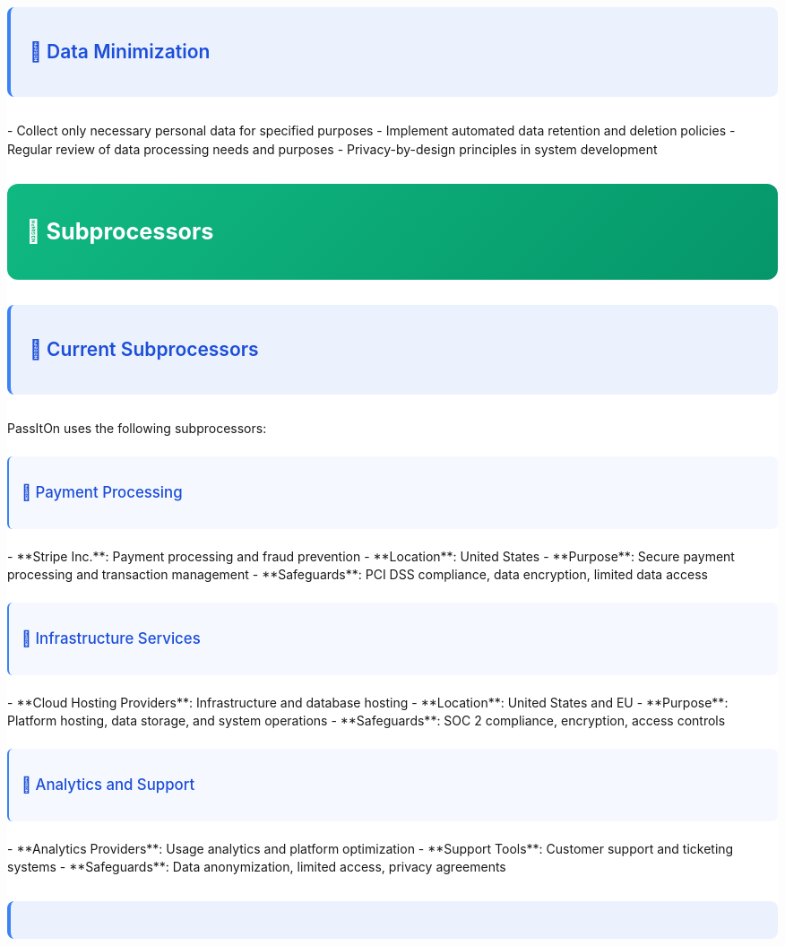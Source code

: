 <div style="background: rgba(59, 130, 246, 0.1); border-left: 4px solid #3b82f6; padding: 1.5rem; margin: 2rem 0; border-radius: 8px;">

<span style="font-size: 1.5rem; font-weight: 600; color: #1d4ed8;">📌 Data Minimization</span>

</div>
- Collect only necessary personal data for specified purposes
- Implement automated data retention and deletion policies
- Regular review of data processing needs and purposes
- Privacy-by-design principles in system development

<div style="background: linear-gradient(135deg, #10b981 0%, #059669 100%); color: white; padding: 1.5rem; border-radius: 12px; margin: 2rem 0;">

<span style="font-size: 1.8rem; font-weight: 700;">📌 Subprocessors</span>

</div>

<div style="background: rgba(59, 130, 246, 0.1); border-left: 4px solid #3b82f6; padding: 1.5rem; margin: 2rem 0; border-radius: 8px;">

<span style="font-size: 1.5rem; font-weight: 600; color: #1d4ed8;">📌 Current Subprocessors</span>

</div>
PassItOn uses the following subprocessors:

<div style="background: rgba(59, 130, 246, 0.05); border-left: 2px solid #3b82f6; padding: 1rem; margin: 1.5rem 0; border-radius: 6px;">

<span style="font-size: 1.2rem; font-weight: 500; color: #1d4ed8;">📌 Payment Processing</span>

</div>
- **Stripe Inc.**: Payment processing and fraud prevention
- **Location**: United States
- **Purpose**: Secure payment processing and transaction management
- **Safeguards**: PCI DSS compliance, data encryption, limited data access

<div style="background: rgba(59, 130, 246, 0.05); border-left: 2px solid #3b82f6; padding: 1rem; margin: 1.5rem 0; border-radius: 6px;">

<span style="font-size: 1.2rem; font-weight: 500; color: #1d4ed8;">📌 Infrastructure Services</span>

</div>
- **Cloud Hosting Providers**: Infrastructure and database hosting
- **Location**: United States and EU
- **Purpose**: Platform hosting, data storage, and system operations
- **Safeguards**: SOC 2 compliance, encryption, access controls

<div style="background: rgba(59, 130, 246, 0.05); border-left: 2px solid #3b82f6; padding: 1rem; margin: 1.5rem 0; border-radius: 6px;">

<span style="font-size: 1.2rem; font-weight: 500; color: #1d4ed8;">💬 Analytics and Support</span>

</div>
- **Analytics Providers**: Usage analytics and platform optimization
- **Support Tools**: Customer support and ticketing systems
- **Safeguards**: Data anonymization, limited access, privacy agreements

<div style="background: rgba(59, 130, 246, 0.1); border-left: 4px solid #3b82f6; padding: 1.5rem; margin: 2rem 0; border-radius: 8px;">
